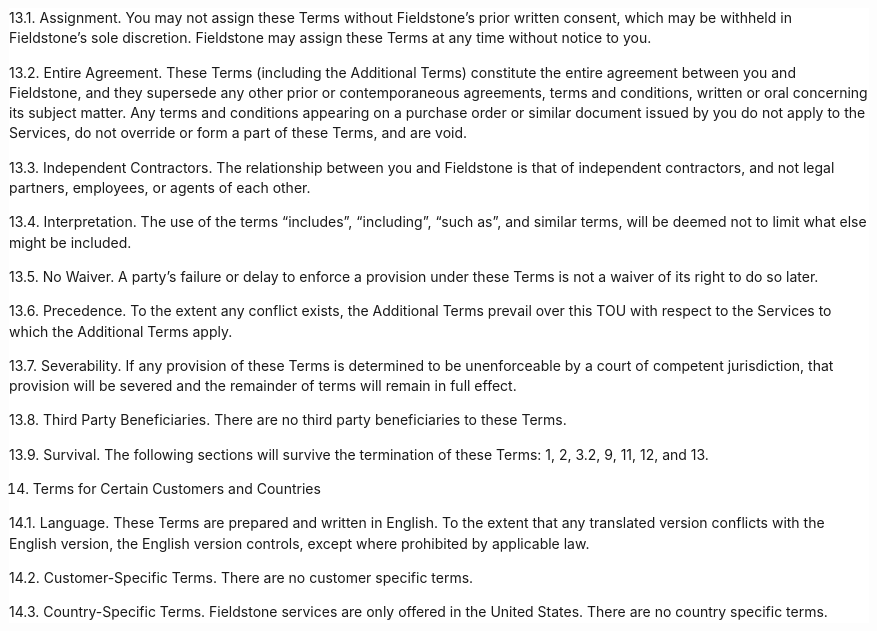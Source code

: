 13.1. Assignment. You may not assign these Terms without Fieldstone’s prior written consent, which may be withheld in Fieldstone’s sole discretion. Fieldstone may assign these Terms at any time without notice to you.

13.2. Entire Agreement. These Terms (including the Additional Terms) constitute the entire agreement between you and Fieldstone, and they supersede any other prior or contemporaneous agreements, terms and conditions, written or oral concerning its subject matter. Any terms and conditions appearing on a purchase order or similar document issued by you do not apply to the Services, do not override or form a part of these Terms, and are void.

13.3. Independent Contractors. The relationship between you and Fieldstone is that of independent contractors, and not legal partners, employees, or agents of each other.

13.4. Interpretation. The use of the terms “includes”, “including”, “such as”, and similar terms, will be deemed not to limit what else might be included.

13.5. No Waiver. A party’s failure or delay to enforce a provision under these Terms is not a waiver of its right to do so later.

13.6. Precedence. To the extent any conflict exists, the Additional Terms prevail over this TOU with respect to the Services to which the Additional Terms apply.

13.7. Severability. If any provision of these Terms is determined to be unenforceable by a court of competent jurisdiction, that provision will be severed and the remainder of terms will remain in full effect.

13.8. Third Party Beneficiaries. There are no third party beneficiaries to these Terms.

13.9. Survival. The following sections will survive the termination of these Terms: 1, 2, 3.2, 9, 11, 12, and 13.

14. Terms for Certain Customers and Countries

14.1. Language. These Terms are prepared and written in English. To the extent that any translated version conflicts with the English version, the English version controls, except where prohibited by applicable law.

14.2. Customer-Specific Terms. There are no customer specific terms.

14.3. Country-Specific Terms. Fieldstone services are only offered in the United States.  There are no country specific terms.

